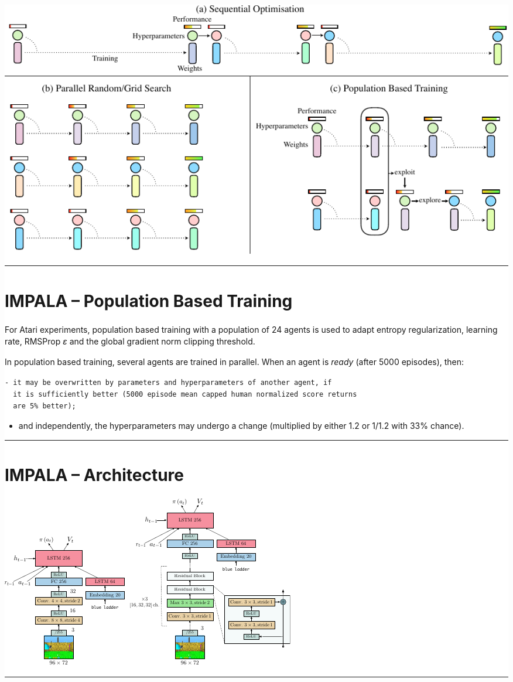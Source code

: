 ![w=80%,h=center](pbt_overview.pdf)

---
# IMPALA – Population Based Training

For Atari experiments, population based training with a population of 24 agents
is used to adapt entropy regularization, learning rate, RMSProp $ε$ and the
global gradient norm clipping threshold.

In population based training, several agents are trained in parallel. When an
agent is _ready_ (after 5000 episodes), then:
~~~
- it may be overwritten by parameters and hyperparameters of another agent, if
  it is sufficiently better (5000 episode mean capped human normalized score returns
  are 5% better);
~~~
- and independently, the hyperparameters may undergo a change (multiplied by
  either 1.2 or 1/1.2 with 33% chance).

---
# IMPALA – Architecture
![w=80%,h=center](impala_architecture.pdf)

---